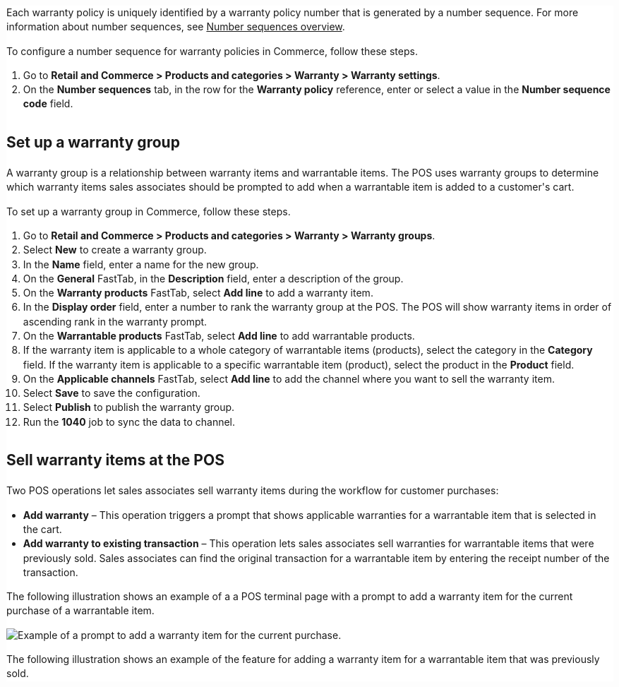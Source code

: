 Each warranty policy is uniquely identified by a warranty policy number that is generated by a number sequence. For more information about number sequences, see [Number sequences overview](../fin-ops-core/fin-ops/organization-administration/number-sequence-overview.md).

To configure a number sequence for warranty policies in Commerce, follow these steps.

1. Go to **Retail and Commerce \> Products and categories \> Warranty \> Warranty settings**.
1. On the **Number sequences** tab, in the row for the **Warranty policy** reference, enter or select a value in the **Number sequence code** field.

## Set up a warranty group

A warranty group is a relationship between warranty items and warrantable items. The POS uses warranty groups to determine which warranty items sales associates should be prompted to add when a warrantable item is added to a customer's cart.

To set up a warranty group in Commerce, follow these steps.

1. Go to **Retail and Commerce \> Products and categories \> Warranty \> Warranty groups**.
1. Select **New** to create a warranty group.
1. In the **Name** field, enter a name for the new group.
1. On the **General** FastTab, in the **Description** field, enter a description of the group.
1. On the **Warranty products** FastTab, select **Add line** to add a warranty item.
1. In the **Display order** field, enter a number to rank the warranty group at the POS. The POS will show warranty items in order of ascending rank in the warranty prompt.
1. On the **Warrantable products** FastTab, select **Add line** to add warrantable products.
1. If the warranty item is applicable to a whole category of warrantable items (products), select the category in the **Category** field. If the warranty item is applicable to a specific warrantable item (product), select the product in the **Product** field.
1. On the **Applicable channels** FastTab, select **Add line** to add the channel where you want to sell the warranty item.
1. Select **Save** to save the configuration.
1. Select **Publish** to publish the warranty group.
1. Run the **1040** job to sync the data to channel.

## Sell warranty items at the POS

Two POS operations let sales associates sell warranty items during the workflow for customer purchases:

- **Add warranty** – This operation triggers a prompt that shows applicable warranties for a warrantable item that is selected in the cart.
- **Add warranty to existing transaction** – This operation lets sales associates sell warranties for warrantable items that were previously sold. Sales associates can find the original transaction for a warrantable item by entering the receipt number of the transaction.

The following illustration shows an example of a a POS terminal page with a prompt to add a warranty item for the current purchase of a warrantable item.

![Example of a prompt to add a warranty item for the current purchase.](./media/ew-sell-warranty.png)

The following illustration shows an example of the feature for adding a warranty item for a warrantable item that was previously sold.
